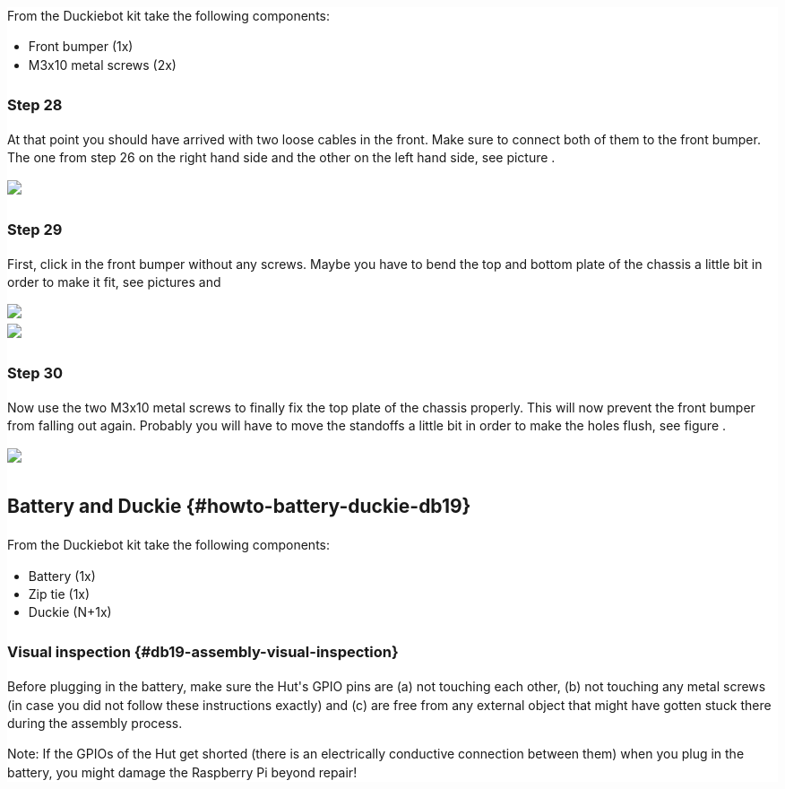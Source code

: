 From the Duckiebot kit take the following components:

- Front bumper (1x)
- M3x10 metal screws (2x)

### Step 28
At that point you should have arrived with two loose cables in the front. Make sure to connect both of them to the front bumper. The one from step 26 on the right hand side and the other on the left hand side, see picture [](#fig:db19-step_28).

<div figure-id="fig:db19-step_28" figure-caption="Wiring the front bumper">
     <img src="db19-step_28.png" style='width: 40em'/>
</div>

### Step 29
First, click in the front bumper without any screws. Maybe you have to bend the top and bottom plate of the chassis a little bit in order to make it fit, see pictures [](#fig:db19-step_29a) and [](#fig:db19-step_29b)

<div figure-id="fig:db19-step_29a" figure-caption="">
     <img src="db19-step_29a.png" style='width: 25em'/>
</div>

<div figure-id="fig:db19-step_29b" figure-caption="Clicking in the front bumper">
     <img src="db19-step_29b.png" style='width: 25em'/>
</div>

### Step 30
Now use the two M3x10 metal screws to finally fix the top plate of the chassis properly. This will now prevent the front bumper from falling out again. Probably you will have to move the standoffs a little bit in order to make the holes flush, see figure [](#fig:db19-step_30).

<div figure-id="fig:db19-step_30" figure-caption="Fixing the top plate">
     <img src="db19-step_30.png" style='width: 25em'/>
</div>


## Battery and Duckie {#howto-battery-duckie-db19}

From the Duckiebot kit take the following components:

- Battery (1x)
- Zip tie (1x)
- Duckie (N+1x)

### Visual inspection {#db19-assembly-visual-inspection}

Before plugging in the battery, make sure the Hut's GPIO pins are (a) not touching each other, (b) not touching any metal screws (in case you did not follow these instructions exactly) and (c) are free from any external object that might have gotten stuck there during the assembly process.

Note: If the GPIOs of the Hut get shorted (there is an electrically conductive connection between them) when you plug in the battery, you might damage the Raspberry Pi beyond repair!
